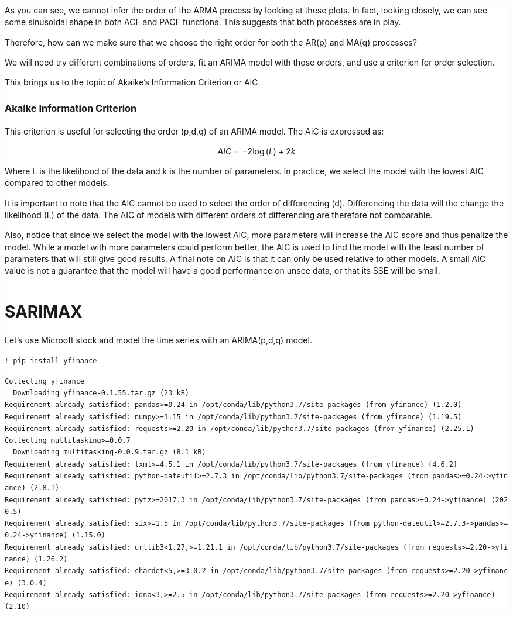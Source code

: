 

As you can see, we cannot infer the order of the ARMA process by looking at these plots. In fact, looking closely, we can see some sinusoidal shape in both ACF and PACF functions. This suggests that both processes are in play.

Therefore, how can we make sure that we choose the right order for both the AR(p) and MA(q) processes?

We will need try different combinations of orders, fit an ARIMA model with those orders, and use a criterion for order selection.

This brings us to the topic of Akaike’s Information Criterion or AIC.

### Akaike Information Criterion

This criterion is useful for selecting the order (p,d,q) of an ARIMA model. The AIC is expressed as:

$$AIC = -2\log(L) + 2k$$

Where L is the likelihood of the data and k is the number of parameters.
In practice, we select the model with the lowest AIC compared to other models.

It is important to note that the AIC cannot be used to select the order of differencing (d). Differencing the data will the change the likelihood (L) of the data. The AIC of models with different orders of differencing are therefore not comparable.

Also, notice that since we select the model with the lowest AIC, more parameters will increase the AIC score and thus penalize the model. While a model with more parameters could perform better, the AIC is used to find the model with the least number of parameters that will still give good results.
A final note on AIC is that it can only be used relative to other models. A small AIC value is not a guarantee that the model will have a good performance on unsee data, or that its SSE will be small.

# SARIMAX

Let’s use Microoft stock and model the time series with an ARIMA(p,d,q) model.


```python
! pip install yfinance
```

    Collecting yfinance
      Downloading yfinance-0.1.55.tar.gz (23 kB)
    Requirement already satisfied: pandas>=0.24 in /opt/conda/lib/python3.7/site-packages (from yfinance) (1.2.0)
    Requirement already satisfied: numpy>=1.15 in /opt/conda/lib/python3.7/site-packages (from yfinance) (1.19.5)
    Requirement already satisfied: requests>=2.20 in /opt/conda/lib/python3.7/site-packages (from yfinance) (2.25.1)
    Collecting multitasking>=0.0.7
      Downloading multitasking-0.0.9.tar.gz (8.1 kB)
    Requirement already satisfied: lxml>=4.5.1 in /opt/conda/lib/python3.7/site-packages (from yfinance) (4.6.2)
    Requirement already satisfied: python-dateutil>=2.7.3 in /opt/conda/lib/python3.7/site-packages (from pandas>=0.24->yfinance) (2.8.1)
    Requirement already satisfied: pytz>=2017.3 in /opt/conda/lib/python3.7/site-packages (from pandas>=0.24->yfinance) (2020.5)
    Requirement already satisfied: six>=1.5 in /opt/conda/lib/python3.7/site-packages (from python-dateutil>=2.7.3->pandas>=0.24->yfinance) (1.15.0)
    Requirement already satisfied: urllib3<1.27,>=1.21.1 in /opt/conda/lib/python3.7/site-packages (from requests>=2.20->yfinance) (1.26.2)
    Requirement already satisfied: chardet<5,>=3.0.2 in /opt/conda/lib/python3.7/site-packages (from requests>=2.20->yfinance) (3.0.4)
    Requirement already satisfied: idna<3,>=2.5 in /opt/conda/lib/python3.7/site-packages (from requests>=2.20->yfinance) (2.10)